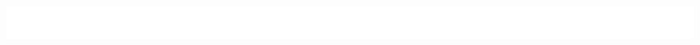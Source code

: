 <br></br>

<Video src="https://www.youtube.com/embed/zrDhDLzIfk0" />

<br></br>
<br></br>


**2. Un resort este deformat cu 5 dm de o forță de 3000 N.**

a)	Cât este forța care deformează același resort cu 900 mm ?

b)	Reprezintă graficul deformării în funcție de forța deformatoare, folosind ca etaloane:

- pentru axa forței 1 cm : 1000 N și

- pentru axa deformării 1 cm : 0,1 m.



**Rezolvare**


- Scriem datele problemei și le transformăm în SI:


<Img className="img-responsive4" src="fizica/clasa7/capitolul2/2_4_5_Poza5bis3_DateleProblemeiProblemaModel2.jpg" width="1000" height="237" />

<br></br>
<br></br>



a) Scriem legea deformării elastice pentru prima forță deformatoare și scoatem necunoscuta k:



<Img className="img-responsive4" src="fizica/clasa7/capitolul2/2_4_5_Poza5bis4_RezolvareLitAProblemaModel2_vers2.jpg" width="1000" height="234" />

<br></br>
<br></br>
